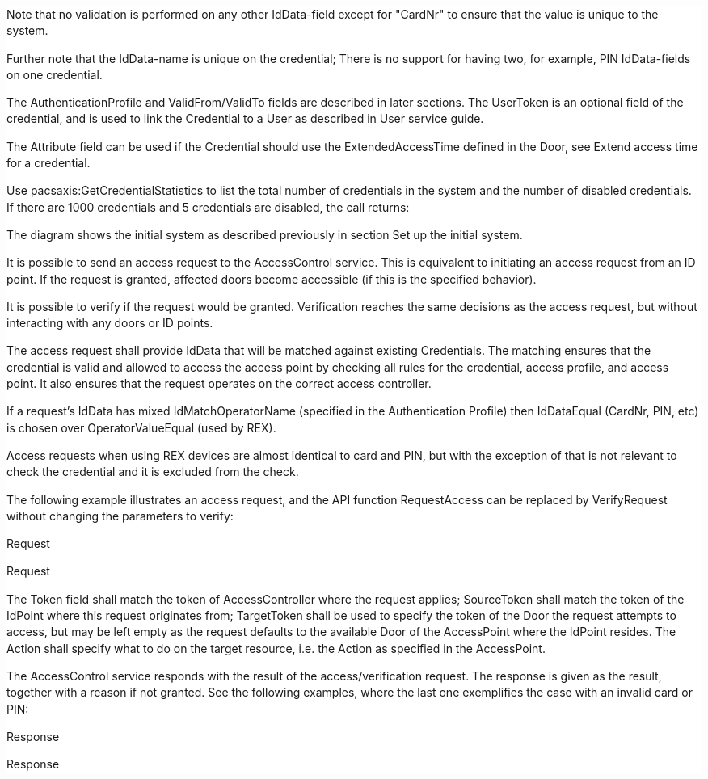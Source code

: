 Note that no validation is performed on any other IdData-field except for "CardNr" to ensure that the value is unique to the system.

Further note that the IdData-name is unique on the credential; There is no support for having two, for example, PIN IdData-fields on one credential.

The AuthenticationProfile and ValidFrom/ValidTo fields are described in later sections. The UserToken is an optional field of the credential, and is used to link the Credential to a User as described in User service guide.

The Attribute field can be used if the Credential should use the ExtendedAccessTime defined in the Door, see Extend access time for a credential.

Use pacsaxis:GetCredentialStatistics to list the total number of credentials in the system and the number of disabled credentials. If there are 1000 credentials and 5 credentials are disabled, the call returns:

The diagram shows the initial system as described previously in section Set up the initial system.



It is possible to send an access request to the AccessControl service. This is equivalent to initiating an access request from an ID point. If the request is granted, affected doors become accessible (if this is the specified behavior).

It is possible to verify if the request would be granted. Verification reaches the same decisions as the access request, but without interacting with any doors or ID points.

The access request shall provide IdData that will be matched against existing Credentials. The matching ensures that the credential is valid and allowed to access the access point by checking all rules for the credential, access profile, and access point. It also ensures that the request operates on the correct access controller.

If a request’s IdData has mixed IdMatchOperatorName (specified in the Authentication Profile) then IdDataEqual (CardNr, PIN, etc) is chosen over OperatorValueEqual (used by REX).

Access requests when using REX devices are almost identical to card and PIN, but with the exception of that is not relevant to check the credential and it is excluded from the check.

The following example illustrates an access request, and the API function RequestAccess can be replaced by VerifyRequest without changing the parameters to verify:

Request

Request

The Token field shall match the token of AccessController where the request applies; SourceToken shall match the token of the IdPoint where this request originates from; TargetToken shall be used to specify the token of the Door the request attempts to access, but may be left empty as the request defaults to the available Door of the AccessPoint where the IdPoint resides. The Action shall specify what to do on the target resource, i.e. the Action as specified in the AccessPoint.

The AccessControl service responds with the result of the access/verification request. The response is given as the result, together with a reason if not granted. See the following examples, where the last one exemplifies the case with an invalid card or PIN:

Response

Response
